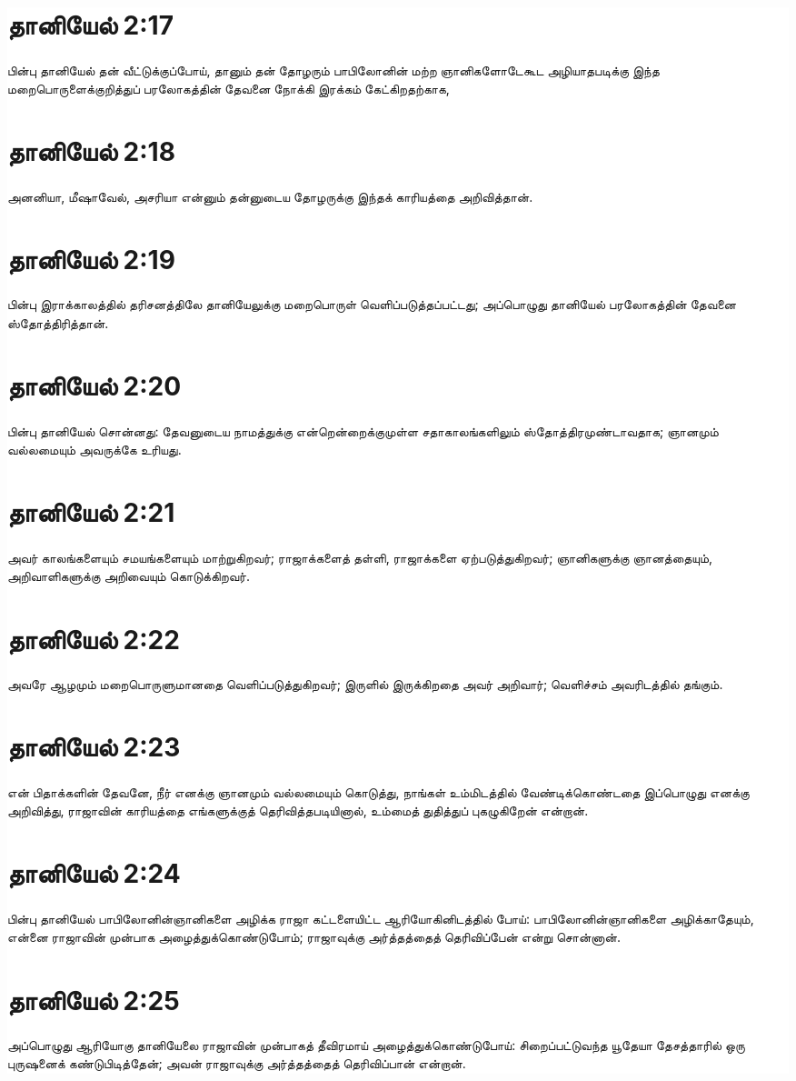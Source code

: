 # தானியேல் 2:17

பின்பு தானியேல் தன் வீட்டுக்குப்போய், தானும் தன் தோழரும் பாபிலோனின் மற்ற ஞானிகளோடேகூட அழியாதபடிக்கு இந்த மறைபொருளைக்குறித்துப் பரலோகத்தின் தேவனை நோக்கி இரக்கம் கேட்கிறதற்காக,

# தானியேல் 2:18

அனனியா, மீஷாவேல், அசரியா என்னும் தன்னுடைய தோழருக்கு இந்தக் காரியத்தை அறிவித்தான்.

# தானியேல் 2:19

பின்பு இராக்காலத்தில் தரிசனத்திலே தானியேலுக்கு மறைபொருள் வெளிப்படுத்தப்பட்டது; அப்பொழுது தானியேல் பரலோகத்தின் தேவனை ஸ்தோத்திரித்தான்.

# தானியேல் 2:20

பின்பு தானியேல் சொன்னது: தேவனுடைய நாமத்துக்கு என்றென்றைக்குமுள்ள சதாகாலங்களிலும் ஸ்தோத்திரமுண்டாவதாக; ஞானமும் வல்லமையும் அவருக்கே உரியது.

# தானியேல் 2:21

அவர் காலங்களையும் சமயங்களையும் மாற்றுகிறவர்; ராஜாக்களைத் தள்ளி, ராஜாக்களை ஏற்படுத்துகிறவர்; ஞானிகளுக்கு ஞானத்தையும், அறிவாளிகளுக்கு அறிவையும் கொடுக்கிறவர்.

# தானியேல் 2:22

அவரே ஆழமும் மறைபொருளுமானதை வெளிப்படுத்துகிறவர்; இருளில் இருக்கிறதை அவர் அறிவார்; வெளிச்சம் அவரிடத்தில் தங்கும்.

# தானியேல் 2:23

என் பிதாக்களின் தேவனே, நீர் எனக்கு ஞானமும் வல்லமையும் கொடுத்து, நாங்கள் உம்மிடத்தில் வேண்டிக்கொண்டதை இப்பொழுது எனக்கு அறிவித்து, ராஜாவின் காரியத்தை எங்களுக்குத் தெரிவித்தபடியினால், உம்மைத் துதித்துப் புகழுகிறேன் என்றான்.

# தானியேல் 2:24

பின்பு தானியேல் பாபிலோனின்ஞானிகளை அழிக்க ராஜா கட்டளையிட்ட ஆரியோகினிடத்தில் போய்: பாபிலோனின்ஞானிகளை அழிக்காதேயும், என்னை ராஜாவின் முன்பாக அழைத்துக்கொண்டுபோம்; ராஜாவுக்கு அர்த்தத்தைத் தெரிவிப்பேன் என்று சொன்னான்.

# தானியேல் 2:25

அப்பொழுது ஆரியோகு தானியேலை ராஜாவின் முன்பாகத் தீவிரமாய் அழைத்துக்கொண்டுபோய்: சிறைப்பட்டுவந்த யூதேயா தேசத்தாரில் ஒரு புருஷனைக் கண்டுபிடித்தேன்; அவன் ராஜாவுக்கு அர்த்தத்தைத் தெரிவிப்பான் என்றான்.
